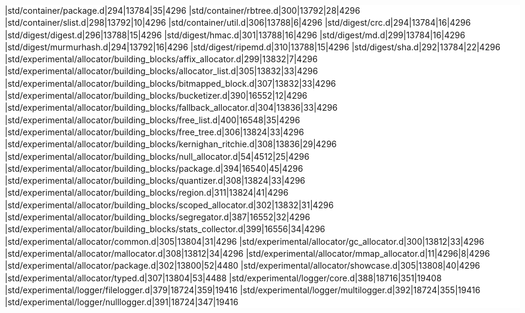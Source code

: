|std/container/package.d|294|13784|35|4296
|std/container/rbtree.d|300|13792|28|4296
|std/container/slist.d|298|13792|10|4296
|std/container/util.d|306|13788|6|4296
|std/digest/crc.d|294|13784|16|4296
|std/digest/digest.d|296|13788|15|4296
|std/digest/hmac.d|301|13788|16|4296
|std/digest/md.d|299|13784|16|4296
|std/digest/murmurhash.d|294|13792|16|4296
|std/digest/ripemd.d|310|13788|15|4296
|std/digest/sha.d|292|13784|22|4296
|std/experimental/allocator/building_blocks/affix_allocator.d|299|13832|7|4296
|std/experimental/allocator/building_blocks/allocator_list.d|305|13832|33|4296
|std/experimental/allocator/building_blocks/bitmapped_block.d|307|13832|33|4296
|std/experimental/allocator/building_blocks/bucketizer.d|390|16552|12|4296
|std/experimental/allocator/building_blocks/fallback_allocator.d|304|13836|33|4296
|std/experimental/allocator/building_blocks/free_list.d|400|16548|35|4296
|std/experimental/allocator/building_blocks/free_tree.d|306|13824|33|4296
|std/experimental/allocator/building_blocks/kernighan_ritchie.d|308|13836|29|4296
|std/experimental/allocator/building_blocks/null_allocator.d|54|4512|25|4296
|std/experimental/allocator/building_blocks/package.d|394|16540|45|4296
|std/experimental/allocator/building_blocks/quantizer.d|308|13824|33|4296
|std/experimental/allocator/building_blocks/region.d|311|13824|41|4296
|std/experimental/allocator/building_blocks/scoped_allocator.d|302|13832|31|4296
|std/experimental/allocator/building_blocks/segregator.d|387|16552|32|4296
|std/experimental/allocator/building_blocks/stats_collector.d|399|16556|34|4296
|std/experimental/allocator/common.d|305|13804|31|4296
|std/experimental/allocator/gc_allocator.d|300|13812|33|4296
|std/experimental/allocator/mallocator.d|308|13812|34|4296
|std/experimental/allocator/mmap_allocator.d|11|4296|8|4296
|std/experimental/allocator/package.d|302|13800|52|4480
|std/experimental/allocator/showcase.d|305|13808|40|4296
|std/experimental/allocator/typed.d|307|13804|53|4488
|std/experimental/logger/core.d|388|18716|351|19408
|std/experimental/logger/filelogger.d|379|18724|359|19416
|std/experimental/logger/multilogger.d|392|18724|355|19416
|std/experimental/logger/nulllogger.d|391|18724|347|19416